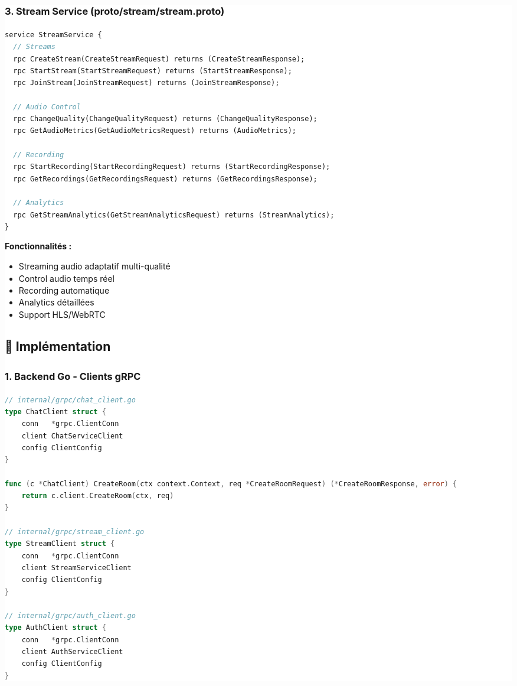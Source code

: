 ### 3. **Stream Service (proto/stream/stream.proto)**
```protobuf
service StreamService {
  // Streams
  rpc CreateStream(CreateStreamRequest) returns (CreateStreamResponse);
  rpc StartStream(StartStreamRequest) returns (StartStreamResponse);
  rpc JoinStream(JoinStreamRequest) returns (JoinStreamResponse);
  
  // Audio Control
  rpc ChangeQuality(ChangeQualityRequest) returns (ChangeQualityResponse);
  rpc GetAudioMetrics(GetAudioMetricsRequest) returns (AudioMetrics);
  
  // Recording
  rpc StartRecording(StartRecordingRequest) returns (StartRecordingResponse);
  rpc GetRecordings(GetRecordingsRequest) returns (GetRecordingsResponse);
  
  // Analytics
  rpc GetStreamAnalytics(GetStreamAnalyticsRequest) returns (StreamAnalytics);
}
```

**Fonctionnalités :**
- Streaming audio adaptatif multi-qualité
- Control audio temps réel
- Recording automatique
- Analytics détaillées
- Support HLS/WebRTC

## 🔧 Implémentation

### 1. **Backend Go - Clients gRPC**

```go
// internal/grpc/chat_client.go
type ChatClient struct {
    conn   *grpc.ClientConn
    client ChatServiceClient
    config ClientConfig
}

func (c *ChatClient) CreateRoom(ctx context.Context, req *CreateRoomRequest) (*CreateRoomResponse, error) {
    return c.client.CreateRoom(ctx, req)
}

// internal/grpc/stream_client.go  
type StreamClient struct {
    conn   *grpc.ClientConn
    client StreamServiceClient
    config ClientConfig
}

// internal/grpc/auth_client.go
type AuthClient struct {
    conn   *grpc.ClientConn
    client AuthServiceClient
    config ClientConfig
}
```
